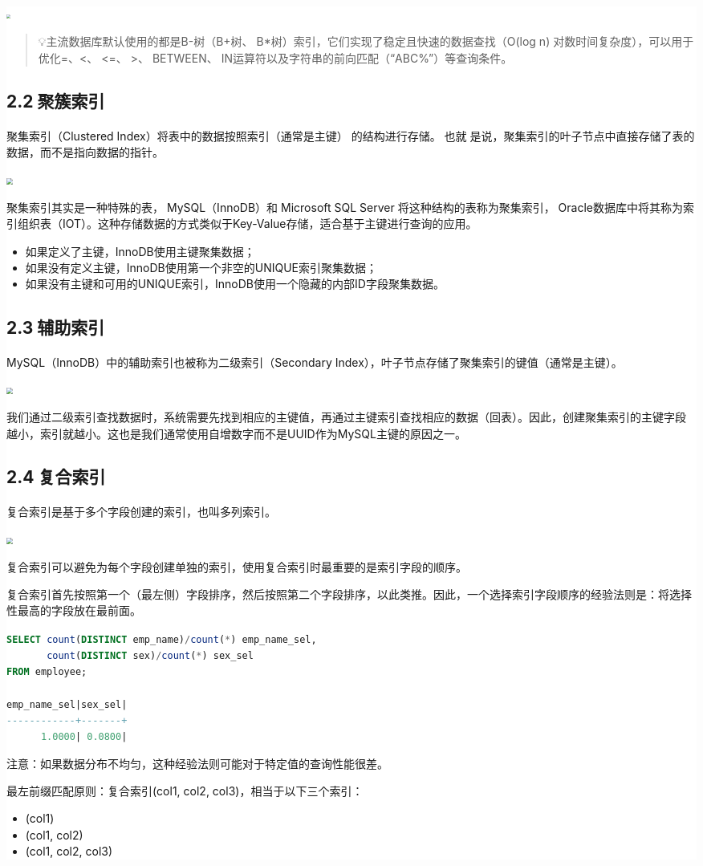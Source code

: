 <img src="https://img-blog.csdnimg.cn/ba29a3b45f664cdcb72486f7793c704f.png" style="zoom: 33%;" />

> 💡主流数据库默认使用的都是B-树（B+树、 B*树）索引，它们实现了稳定且快速的数据查找（O(log n) 对数时间复杂度），可以用于优化=、<、 <=、 >、 BETWEEN、 IN运算符以及字符串的前向匹配（“ABC%”）等查询条件。  

## 2.2 聚簇索引

聚集索引（Clustered Index）将表中的数据按照索引（通常是主键） 的结构进行存储。 也就
是说，聚集索引的叶子节点中直接存储了表的数据，而不是指向数据的指针。

<img src="https://img-blog.csdnimg.cn/da85ed8791a94158af1dec6e03003265.png" style="zoom: 50%;" />

聚集索引其实是一种特殊的表， MySQL（InnoDB）和 Microsoft SQL Server 将这种结构的表称为聚集索引， Oracle数据库中将其称为索引组织表（IOT）。这种存储数据的方式类似于Key-Value存储，适合基于主键进行查询的应用。

- 如果定义了主键，InnoDB使用主键聚集数据；
- 如果没有定义主键，InnoDB使用第一个非空的UNIQUE索引聚集数据；
- 如果没有主键和可用的UNIQUE索引，InnoDB使用一个隐藏的内部ID字段聚集数据。

## 2.3 辅助索引

MySQL（InnoDB）中的辅助索引也被称为二级索引（Secondary Index），叶子节点存储了聚集索引的键值（通常是主键）。

<img src="https://img-blog.csdnimg.cn/1792990f75364448a7f3950e85de5b0c.png" style="zoom: 50%;" />

我们通过二级索引查找数据时，系统需要先找到相应的主键值，再通过主键索引查找相应的数据（回表）。因此，创建聚集索引的主键字段越小，索引就越小。这也是我们通常使用自增数字而不是UUID作为MySQL主键的原因之一。 

## 2.4 复合索引

复合索引是基于多个字段创建的索引，也叫多列索引。

<img src="https://img-blog.csdnimg.cn/b60d2b420332440ea46392064e79cc32.png" style="zoom: 50%;" />

复合索引可以避免为每个字段创建单独的索引，使用复合索引时最重要的是索引字段的顺序。

复合索引首先按照第一个（最左侧）字段排序，然后按照第二个字段排序，以此类推。因此，一个选择索引字段顺序的经验法则是：将选择性最高的字段放在最前面。

```sql
SELECT count(DISTINCT emp_name)/count(*) emp_name_sel,
       count(DISTINCT sex)/count(*) sex_sel
FROM employee;

emp_name_sel|sex_sel|
------------+-------+
      1.0000| 0.0800|
```

注意：如果数据分布不均匀，这种经验法则可能对于特定值的查询性能很差。

最左前缀匹配原则：复合索引(col1, col2, col3)，相当于以下三个索引：

- (col1)
- (col1, col2)
- (col1, col2, col3)
